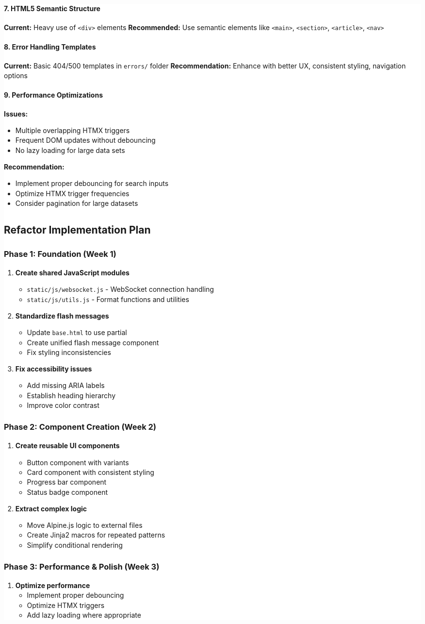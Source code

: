 #### 7. HTML5 Semantic Structure
**Current:** Heavy use of `<div>` elements
**Recommended:** Use semantic elements like `<main>`, `<section>`, `<article>`, `<nav>`

#### 8. Error Handling Templates
**Current:** Basic 404/500 templates in `errors/` folder
**Recommendation:** Enhance with better UX, consistent styling, navigation options

#### 9. Performance Optimizations
**Issues:**
- Multiple overlapping HTMX triggers
- Frequent DOM updates without debouncing
- No lazy loading for large data sets

**Recommendation:**
- Implement proper debouncing for search inputs
- Optimize HTMX trigger frequencies
- Consider pagination for large datasets

## Refactor Implementation Plan

### Phase 1: Foundation (Week 1)
1. **Create shared JavaScript modules**
   - `static/js/websocket.js` - WebSocket connection handling
   - `static/js/utils.js` - Format functions and utilities

2. **Standardize flash messages**
   - Update `base.html` to use partial
   - Create unified flash message component
   - Fix styling inconsistencies

3. **Fix accessibility issues**
   - Add missing ARIA labels
   - Establish heading hierarchy
   - Improve color contrast

### Phase 2: Component Creation (Week 2)
1. **Create reusable UI components**
   - Button component with variants
   - Card component with consistent styling
   - Progress bar component
   - Status badge component

2. **Extract complex logic**
   - Move Alpine.js logic to external files
   - Create Jinja2 macros for repeated patterns
   - Simplify conditional rendering

### Phase 3: Performance & Polish (Week 3)
1. **Optimize performance**
   - Implement proper debouncing
   - Optimize HTMX triggers
   - Add lazy loading where appropriate
